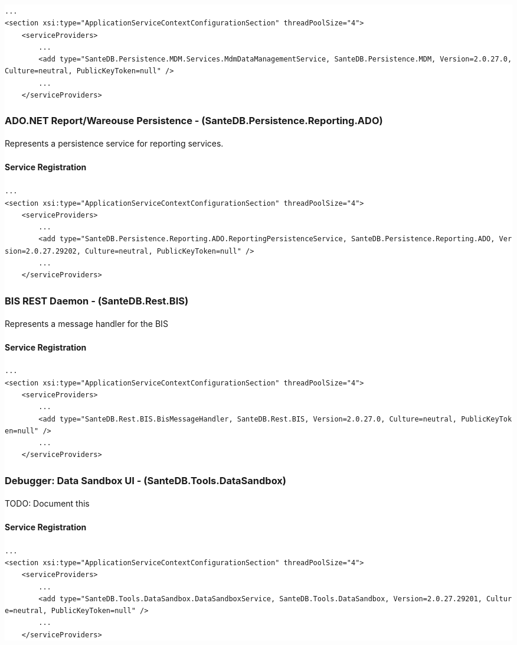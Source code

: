 ```markup
...
<section xsi:type="ApplicationServiceContextConfigurationSection" threadPoolSize="4">
    <serviceProviders>
        ...
        <add type="SanteDB.Persistence.MDM.Services.MdmDataManagementService, SanteDB.Persistence.MDM, Version=2.0.27.0, Culture=neutral, PublicKeyToken=null" />
        ...
    </serviceProviders>
```

### ADO.NET Report/Wareouse Persistence - \(SanteDB.Persistence.Reporting.ADO\)

Represents a persistence service for reporting services.

#### Service Registration

```markup
...
<section xsi:type="ApplicationServiceContextConfigurationSection" threadPoolSize="4">
    <serviceProviders>
        ...
        <add type="SanteDB.Persistence.Reporting.ADO.ReportingPersistenceService, SanteDB.Persistence.Reporting.ADO, Version=2.0.27.29202, Culture=neutral, PublicKeyToken=null" />
        ...
    </serviceProviders>
```

### BIS REST Daemon - \(SanteDB.Rest.BIS\)

Represents a message handler for the BIS

#### Service Registration

```markup
...
<section xsi:type="ApplicationServiceContextConfigurationSection" threadPoolSize="4">
    <serviceProviders>
        ...
        <add type="SanteDB.Rest.BIS.BisMessageHandler, SanteDB.Rest.BIS, Version=2.0.27.0, Culture=neutral, PublicKeyToken=null" />
        ...
    </serviceProviders>
```

### Debugger: Data Sandbox UI - \(SanteDB.Tools.DataSandbox\)

TODO: Document this

#### Service Registration

```markup
...
<section xsi:type="ApplicationServiceContextConfigurationSection" threadPoolSize="4">
    <serviceProviders>
        ...
        <add type="SanteDB.Tools.DataSandbox.DataSandboxService, SanteDB.Tools.DataSandbox, Version=2.0.27.29201, Culture=neutral, PublicKeyToken=null" />
        ...
    </serviceProviders>
```
